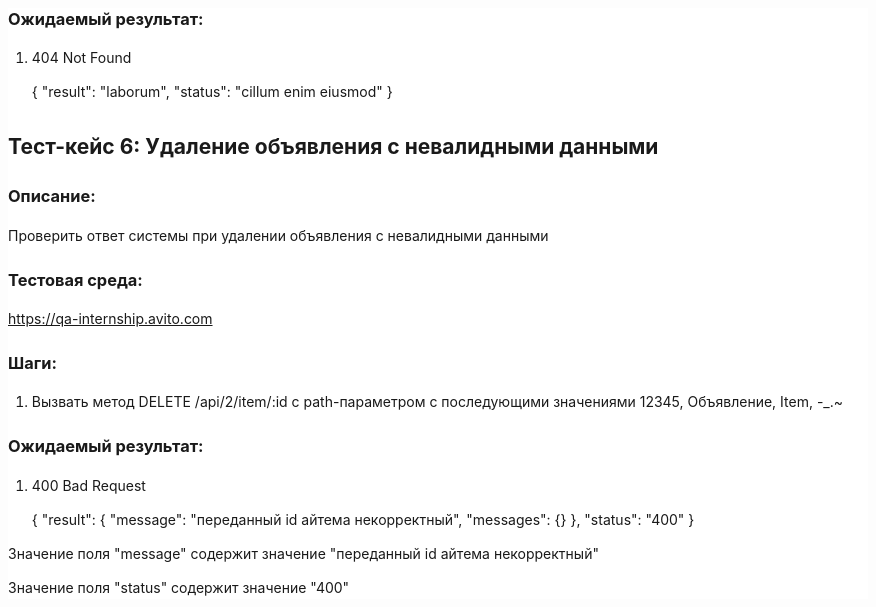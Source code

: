### Ожидаемый результат:
1. 404 Not Found

   {
   "result": "laborum",
   "status": "cillum enim eiusmod"
   }

## Тест-кейс 6: Удаление объявления с невалидными данными
### Описание:
Проверить ответ системы при удалении объявления с невалидными данными

### Тестовая среда:
https://qa-internship.avito.com

### Шаги:
1. Вызвать метод DELETE /api/2/item/:id с path-параметром с последующими значениями 12345, Объявление, Item, -_.~

### Ожидаемый результат:
1. 400 Bad Request

   {
   "result": {
   "message": "переданный id айтема некорректный",
   "messages": {}
   },
   "status": "400"
   }

Значение поля "message" содержит значение "переданный id айтема некорректный"

Значение поля "status" содержит значение "400"

